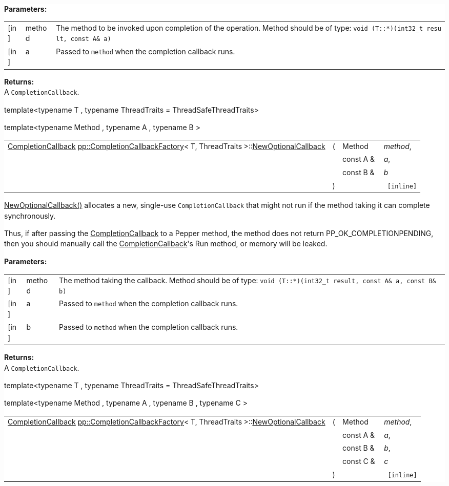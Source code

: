 **Parameters:**  
<table><tbody><tr class="odd"><td>[in]</td><td>method</td><td>The method to be invoked upon completion of the operation. Method should be of type: <code>void (T::*)(int32_t result, const A&amp; a)</code></td></tr><tr class="even"><td>[in]</td><td>a</td><td>Passed to <code>method</code> when the completion callback runs.</td></tr></tbody></table>



**Returns:**  
A `CompletionCallback`.

<span id="abe32b7e60edc4699de46dc8640e90bcb" class="anchor" style="margin: 0;"></span>

template&lt;typename T , typename ThreadTraits = ThreadSafeThreadTraits&gt;

template&lt;typename Method , typename A , typename B &gt;

<table><tbody><tr class="odd"><td><a href="/docs/native-client/pepper_beta/cpp/classpp_1_1_completion_callback/" class="el">CompletionCallback</a> <a href="/docs/native-client/pepper_beta/cpp/classpp_1_1_completion_callback_factory/" class="el">pp::CompletionCallbackFactory</a>&lt; T, ThreadTraits &gt;::<a href="/docs/native-client/pepper_beta/cpp/classpp_1_1_completion_callback_factory#adacce232874e0d5ab52ffa4bd8af9ef7" class="el">NewOptionalCallback</a></td><td>(</td><td>Method </td><td><em>method</em>,</td></tr><tr class="even"><td></td><td></td><td>const A &amp; </td><td><em>a</em>,</td></tr><tr class="odd"><td></td><td></td><td>const B &amp; </td><td><em>b</em> </td></tr><tr class="even"><td></td><td>)</td><td></td><td><code> [inline]</code></td></tr></tbody></table>

<a href="/docs/native-client/pepper_beta/cpp/classpp_1_1_completion_callback_factory#adacce232874e0d5ab52ffa4bd8af9ef7" class="el" title="NewOptionalCallback() allocates a new, single-use CompletionCallback that might not run if the method...">NewOptionalCallback()</a> allocates a new, single-use `CompletionCallback` that might not run if the method taking it can complete synchronously.

Thus, if after passing the <a href="/docs/native-client/pepper_beta/cpp/classpp_1_1_completion_callback/" class="el" title="This API enables you to implement and receive callbacks when Pepper operations complete asynchronousl...">CompletionCallback</a> to a Pepper method, the method does not return PP\_OK\_COMPLETIONPENDING, then you should manually call the <a href="/docs/native-client/pepper_beta/cpp/classpp_1_1_completion_callback/" class="el" title="This API enables you to implement and receive callbacks when Pepper operations complete asynchronousl...">CompletionCallback</a>'s Run method, or memory will be leaked.

**Parameters:**  
<table><tbody><tr class="odd"><td>[in]</td><td>method</td><td>The method taking the callback. Method should be of type: <code>void (T::*)(int32_t result, const A&amp; a, const B&amp; b)</code></td></tr><tr class="even"><td>[in]</td><td>a</td><td>Passed to <code>method</code> when the completion callback runs.</td></tr><tr class="odd"><td>[in]</td><td>b</td><td>Passed to <code>method</code> when the completion callback runs.</td></tr></tbody></table>



**Returns:**  
A `CompletionCallback`.

<span id="aaa7f305418d469d8be2ec801dd0bfeda" class="anchor" style="margin: 0;"></span>

template&lt;typename T , typename ThreadTraits = ThreadSafeThreadTraits&gt;

template&lt;typename Method , typename A , typename B , typename C &gt;

<table><tbody><tr class="odd"><td><a href="/docs/native-client/pepper_beta/cpp/classpp_1_1_completion_callback/" class="el">CompletionCallback</a> <a href="/docs/native-client/pepper_beta/cpp/classpp_1_1_completion_callback_factory/" class="el">pp::CompletionCallbackFactory</a>&lt; T, ThreadTraits &gt;::<a href="/docs/native-client/pepper_beta/cpp/classpp_1_1_completion_callback_factory#adacce232874e0d5ab52ffa4bd8af9ef7" class="el">NewOptionalCallback</a></td><td>(</td><td>Method </td><td><em>method</em>,</td></tr><tr class="even"><td></td><td></td><td>const A &amp; </td><td><em>a</em>,</td></tr><tr class="odd"><td></td><td></td><td>const B &amp; </td><td><em>b</em>,</td></tr><tr class="even"><td></td><td></td><td>const C &amp; </td><td><em>c</em> </td></tr><tr class="odd"><td></td><td>)</td><td></td><td><code> [inline]</code></td></tr></tbody></table>
